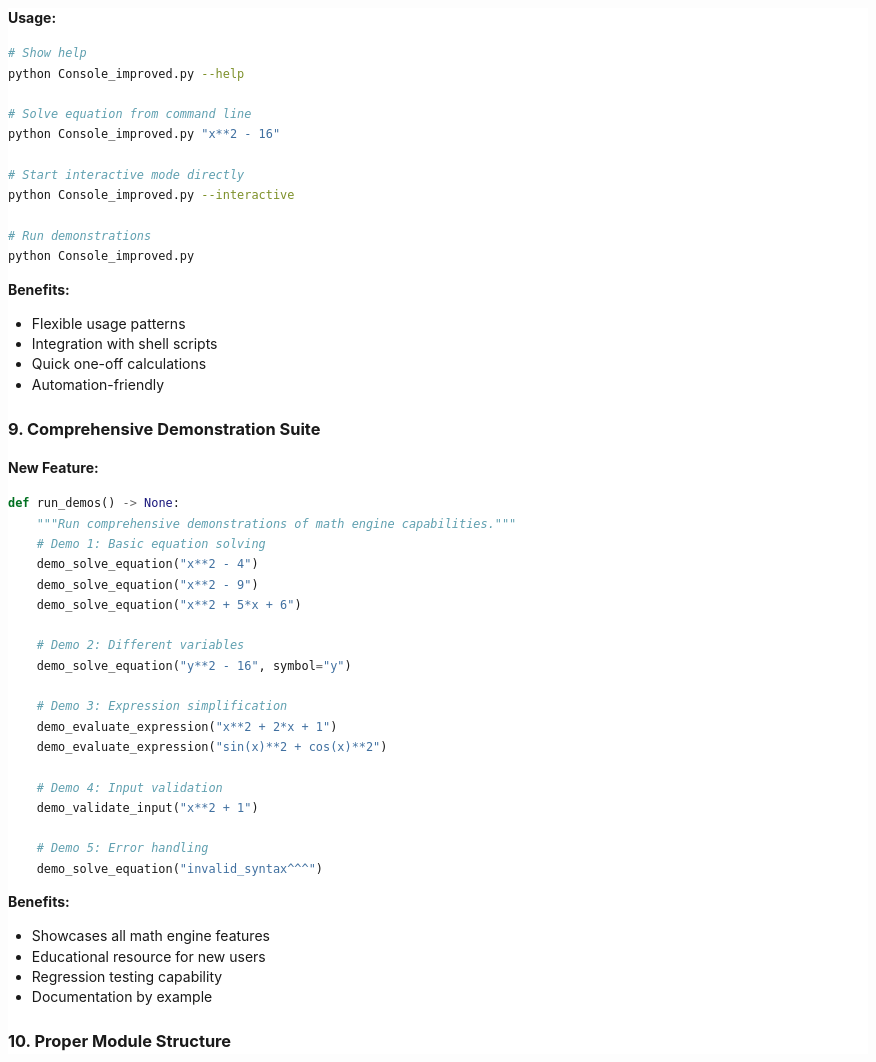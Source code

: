 **Usage:**
```bash
# Show help
python Console_improved.py --help

# Solve equation from command line
python Console_improved.py "x**2 - 16"

# Start interactive mode directly
python Console_improved.py --interactive

# Run demonstrations
python Console_improved.py
```

**Benefits:**
- Flexible usage patterns
- Integration with shell scripts
- Quick one-off calculations
- Automation-friendly

### 9. Comprehensive Demonstration Suite

**New Feature:**
```python
def run_demos() -> None:
    """Run comprehensive demonstrations of math engine capabilities."""
    # Demo 1: Basic equation solving
    demo_solve_equation("x**2 - 4")
    demo_solve_equation("x**2 - 9")
    demo_solve_equation("x**2 + 5*x + 6")
    
    # Demo 2: Different variables
    demo_solve_equation("y**2 - 16", symbol="y")
    
    # Demo 3: Expression simplification
    demo_evaluate_expression("x**2 + 2*x + 1")
    demo_evaluate_expression("sin(x)**2 + cos(x)**2")
    
    # Demo 4: Input validation
    demo_validate_input("x**2 + 1")
    
    # Demo 5: Error handling
    demo_solve_equation("invalid_syntax^^^")
```

**Benefits:**
- Showcases all math engine features
- Educational resource for new users
- Regression testing capability
- Documentation by example

### 10. Proper Module Structure

